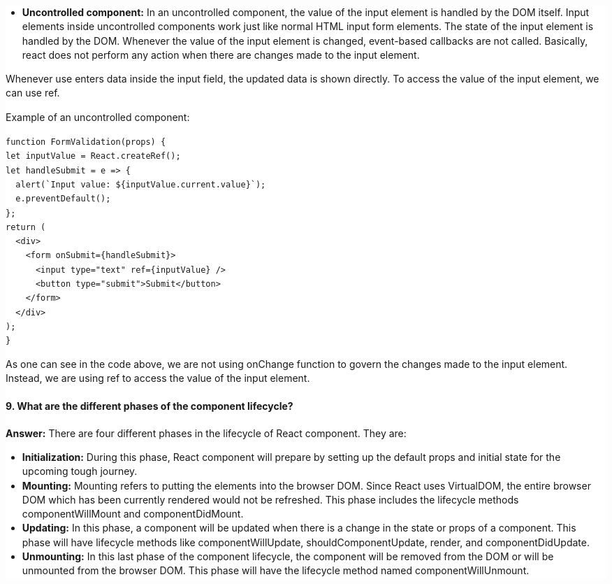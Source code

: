 - **Uncontrolled component:** In an uncontrolled component, the value of the input element is handled by the DOM itself. Input elements inside uncontrolled components work just like normal HTML input form elements.
The state of the input element is handled by the DOM. Whenever the value of the input element is changed, event-based callbacks are not called. Basically, react does not perform any action when there are changes made to the input element.

Whenever use enters data inside the input field, the updated data is shown directly. To access the value of the input element, we can use ref.

Example of an uncontrolled component:
```
function FormValidation(props) {
let inputValue = React.createRef();
let handleSubmit = e => {
  alert(`Input value: ${inputValue.current.value}`);
  e.preventDefault();
};
return (
  <div>
    <form onSubmit={handleSubmit}>
      <input type="text" ref={inputValue} />
      <button type="submit">Submit</button>
    </form>
  </div>
);
}
```
As one can see in the code above, we are not using onChange function to govern the changes made to the input element. Instead, we are using ref to access the value of the input element. 

#### 9. **What are the different phases of the component lifecycle?**
**Answer:** There are four different phases in the lifecycle of React component.
They are:
- **Initialization:** During this phase, React component will prepare by setting up the default props and initial state for the upcoming tough journey.
- **Mounting:** Mounting refers to putting the elements into the browser DOM. Since React uses VirtualDOM, the entire browser DOM which has been currently rendered would not be refreshed. This phase includes the lifecycle methods componentWillMount and componentDidMount.
- **Updating:** In this phase, a component will be updated when there is a change in the state or props of a component. This phase will have lifecycle methods like componentWillUpdate, shouldComponentUpdate, render, and componentDidUpdate.
- **Unmounting:** In this last phase of the component lifecycle, the component will be removed from the DOM or will be unmounted from the browser DOM. This phase will have the lifecycle method named componentWillUnmount.